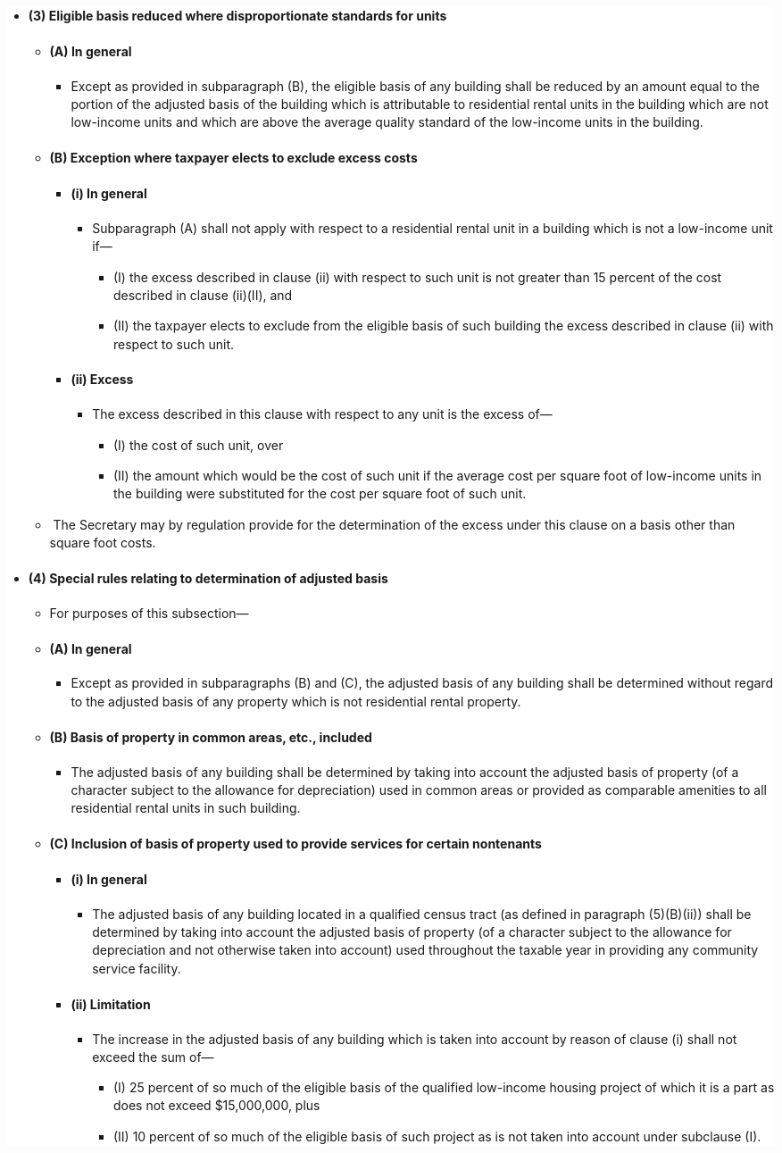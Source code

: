 * #### (3) Eligible basis reduced where disproportionate standards for units
  * #### (A) In general
    * Except as provided in subparagraph (B), the eligible basis of any building shall be reduced by an amount equal to the portion of the adjusted basis of the building which is attributable to residential rental units in the building which are not low-income units and which are above the average quality standard of the low-income units in the building.

  * #### (B) Exception where taxpayer elects to exclude excess costs
    * #### (i) In general
      * Subparagraph (A) shall not apply with respect to a residential rental unit in a building which is not a low-income unit if—

        * (I) the excess described in clause (ii) with respect to such unit is not greater than 15 percent of the cost described in clause (ii)(II), and

        * (II) the taxpayer elects to exclude from the eligible basis of such building the excess described in clause (ii) with respect to such unit.

    * #### (ii) Excess
      * The excess described in this clause with respect to any unit is the excess of—

        * (I) the cost of such unit, over

        * (II) the amount which would be the cost of such unit if the average cost per square foot of low-income units in the building were substituted for the cost per square foot of such unit.


  * &nbsp;The Secretary may by regulation provide for the determination of the excess under this clause on a basis other than square foot costs.

* #### (4) Special rules relating to determination of adjusted basis
  * For purposes of this subsection—

  * #### (A) In general
    * Except as provided in subparagraphs (B) and (C), the adjusted basis of any building shall be determined without regard to the adjusted basis of any property which is not residential rental property.

  * #### (B) Basis of property in common areas, etc., included
    * The adjusted basis of any building shall be determined by taking into account the adjusted basis of property (of a character subject to the allowance for depreciation) used in common areas or provided as comparable amenities to all residential rental units in such building.

  * #### (C) Inclusion of basis of property used to provide services for certain nontenants
    * #### (i) In general
      * The adjusted basis of any building located in a qualified census tract (as defined in paragraph (5)(B)(ii)) shall be determined by taking into account the adjusted basis of property (of a character subject to the allowance for depreciation and not otherwise taken into account) used throughout the taxable year in providing any community service facility.

    * #### (ii) Limitation
      * The increase in the adjusted basis of any building which is taken into account by reason of clause (i) shall not exceed the sum of—

        * (I) 25 percent of so much of the eligible basis of the qualified low-income housing project of which it is a part as does not exceed $15,000,000, plus

        * (II) 10 percent of so much of the eligible basis of such project as is not taken into account under subclause (I).
